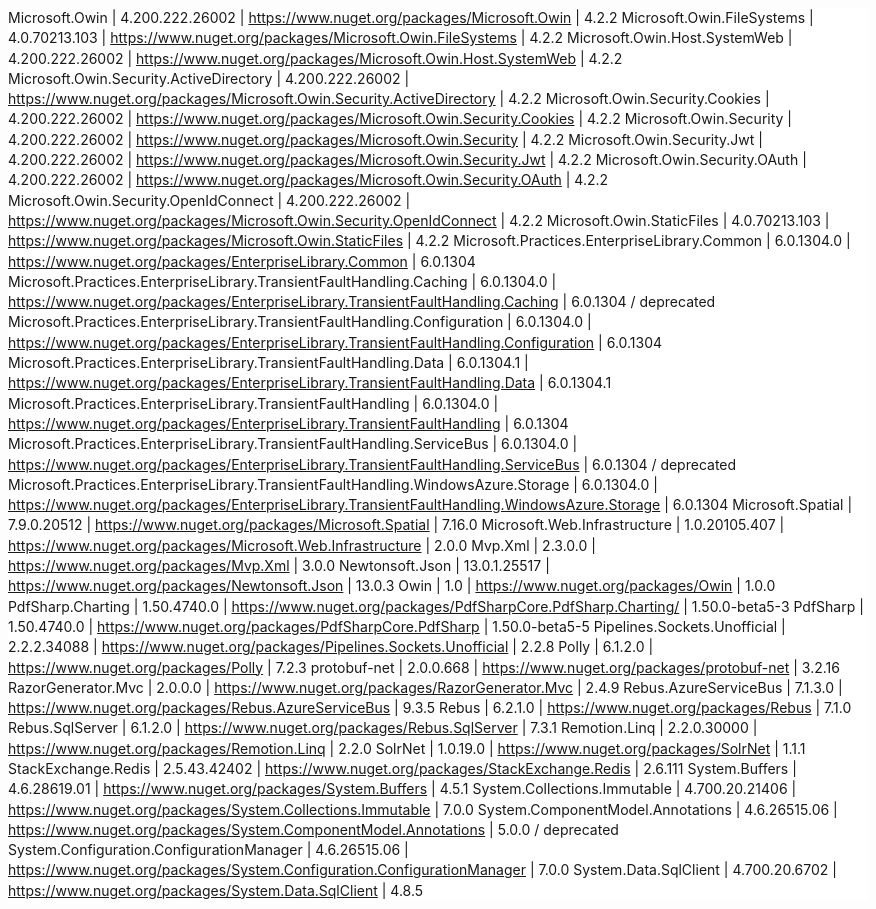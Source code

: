 Microsoft.Owin | 4.200.222.26002 | <https://www.nuget.org/packages/Microsoft.Owin> | 4.2.2
Microsoft.Owin.FileSystems | 4.0.70213.103 | <https://www.nuget.org/packages/Microsoft.Owin.FileSystems> | 4.2.2
Microsoft.Owin.Host.SystemWeb | 4.200.222.26002 | <https://www.nuget.org/packages/Microsoft.Owin.Host.SystemWeb> | 4.2.2
Microsoft.Owin.Security.ActiveDirectory | 4.200.222.26002 | <https://www.nuget.org/packages/Microsoft.Owin.Security.ActiveDirectory> | 4.2.2
Microsoft.Owin.Security.Cookies | 4.200.222.26002 | <https://www.nuget.org/packages/Microsoft.Owin.Security.Cookies> | 4.2.2
Microsoft.Owin.Security | 4.200.222.26002 | <https://www.nuget.org/packages/Microsoft.Owin.Security> | 4.2.2
Microsoft.Owin.Security.Jwt | 4.200.222.26002 | <https://www.nuget.org/packages/Microsoft.Owin.Security.Jwt> | 4.2.2
Microsoft.Owin.Security.OAuth | 4.200.222.26002 | <https://www.nuget.org/packages/Microsoft.Owin.Security.OAuth> | 4.2.2
Microsoft.Owin.Security.OpenIdConnect | 4.200.222.26002 | <https://www.nuget.org/packages/Microsoft.Owin.Security.OpenIdConnect> | 4.2.2
Microsoft.Owin.StaticFiles | 4.0.70213.103 | <https://www.nuget.org/packages/Microsoft.Owin.StaticFiles> | 4.2.2
Microsoft.Practices.EnterpriseLibrary.Common | 6.0.1304.0 | <https://www.nuget.org/packages/EnterpriseLibrary.Common> | 6.0.1304
Microsoft.Practices.EnterpriseLibrary.TransientFaultHandling.Caching | 6.0.1304.0 | <https://www.nuget.org/packages/EnterpriseLibrary.TransientFaultHandling.Caching> | 6.0.1304 / deprecated
Microsoft.Practices.EnterpriseLibrary.TransientFaultHandling.Configuration | 6.0.1304.0 | <https://www.nuget.org/packages/EnterpriseLibrary.TransientFaultHandling.Configuration> | 6.0.1304
Microsoft.Practices.EnterpriseLibrary.TransientFaultHandling.Data | 6.0.1304.1 | <https://www.nuget.org/packages/EnterpriseLibrary.TransientFaultHandling.Data> | 6.0.1304.1
Microsoft.Practices.EnterpriseLibrary.TransientFaultHandling | 6.0.1304.0 | <https://www.nuget.org/packages/EnterpriseLibrary.TransientFaultHandling> | 6.0.1304
Microsoft.Practices.EnterpriseLibrary.TransientFaultHandling.ServiceBus | 6.0.1304.0 | <https://www.nuget.org/packages/EnterpriseLibrary.TransientFaultHandling.ServiceBus> | 6.0.1304 / deprecated
Microsoft.Practices.EnterpriseLibrary.TransientFaultHandling.WindowsAzure.Storage | 6.0.1304.0 | <https://www.nuget.org/packages/EnterpriseLibrary.TransientFaultHandling.WindowsAzure.Storage> | 6.0.1304
Microsoft.Spatial | 7.9.0.20512 | <https://www.nuget.org/packages/Microsoft.Spatial> | 7.16.0
Microsoft.Web.Infrastructure | 1.0.20105.407 | <https://www.nuget.org/packages/Microsoft.Web.Infrastructure> | 2.0.0
Mvp.Xml | 2.3.0.0 | <https://www.nuget.org/packages/Mvp.Xml> | 3.0.0
Newtonsoft.Json | 13.0.1.25517 | <https://www.nuget.org/packages/Newtonsoft.Json> | 13.0.3
Owin | 1.0 | <https://www.nuget.org/packages/Owin> | 1.0.0
PdfSharp.Charting | 1.50.4740.0 | <https://www.nuget.org/packages/PdfSharpCore.PdfSharp.Charting/> | 1.50.0-beta5-3
PdfSharp | 1.50.4740.0 | <https://www.nuget.org/packages/PdfSharpCore.PdfSharp> | 1.50.0-beta5-5
Pipelines.Sockets.Unofficial | 2.2.2.34088 | <https://www.nuget.org/packages/Pipelines.Sockets.Unofficial> | 2.2.8
Polly | 6.1.2.0 | <https://www.nuget.org/packages/Polly> | 7.2.3
protobuf-net | 2.0.0.668 | <https://www.nuget.org/packages/protobuf-net> | 3.2.16
RazorGenerator.Mvc | 2.0.0.0 | <https://www.nuget.org/packages/RazorGenerator.Mvc> | 2.4.9
Rebus.AzureServiceBus | 7.1.3.0 | <https://www.nuget.org/packages/Rebus.AzureServiceBus> | 9.3.5
Rebus | 6.2.1.0 | <https://www.nuget.org/packages/Rebus> | 7.1.0
Rebus.SqlServer | 6.1.2.0 | <https://www.nuget.org/packages/Rebus.SqlServer> | 7.3.1
Remotion.Linq | 2.2.0.30000 | <https://www.nuget.org/packages/Remotion.Linq> | 2.2.0
SolrNet | 1.0.19.0 | <https://www.nuget.org/packages/SolrNet> | 1.1.1
StackExchange.Redis | 2.5.43.42402 | <https://www.nuget.org/packages/StackExchange.Redis> | 2.6.111
System.Buffers | 4.6.28619.01 | <https://www.nuget.org/packages/System.Buffers> | 4.5.1
System.Collections.Immutable | 4.700.20.21406 | <https://www.nuget.org/packages/System.Collections.Immutable> | 7.0.0
System.ComponentModel.Annotations | 4.6.26515.06 | <https://www.nuget.org/packages/System.ComponentModel.Annotations> | 5.0.0 / deprecated
System.Configuration.ConfigurationManager | 4.6.26515.06 | <https://www.nuget.org/packages/System.Configuration.ConfigurationManager> | 7.0.0
System.Data.SqlClient | 4.700.20.6702 | <https://www.nuget.org/packages/System.Data.SqlClient> | 4.8.5
